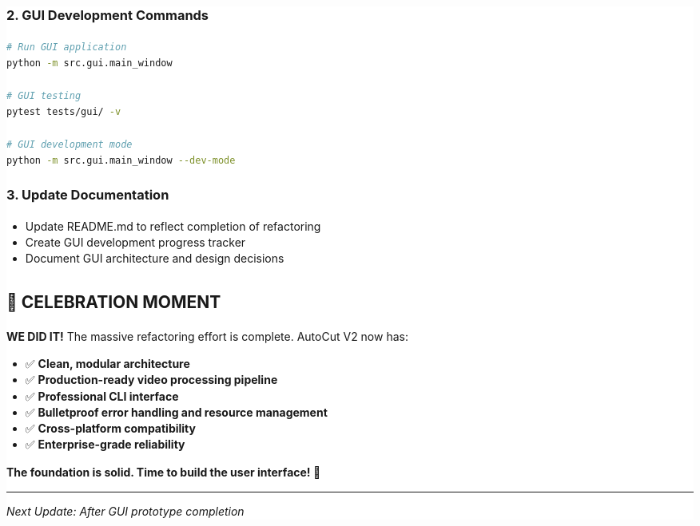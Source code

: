 ### 2. GUI Development Commands
```bash
# Run GUI application
python -m src.gui.main_window

# GUI testing
pytest tests/gui/ -v

# GUI development mode
python -m src.gui.main_window --dev-mode
```

### 3. Update Documentation
- Update README.md to reflect completion of refactoring
- Create GUI development progress tracker
- Document GUI architecture and design decisions

## 🎊 CELEBRATION MOMENT

**WE DID IT!** The massive refactoring effort is complete. AutoCut V2 now has:
- ✅ **Clean, modular architecture**
- ✅ **Production-ready video processing pipeline** 
- ✅ **Professional CLI interface**
- ✅ **Bulletproof error handling and resource management**
- ✅ **Cross-platform compatibility**
- ✅ **Enterprise-grade reliability**

**The foundation is solid. Time to build the user interface! 🚀**

---

*Next Update: After GUI prototype completion*